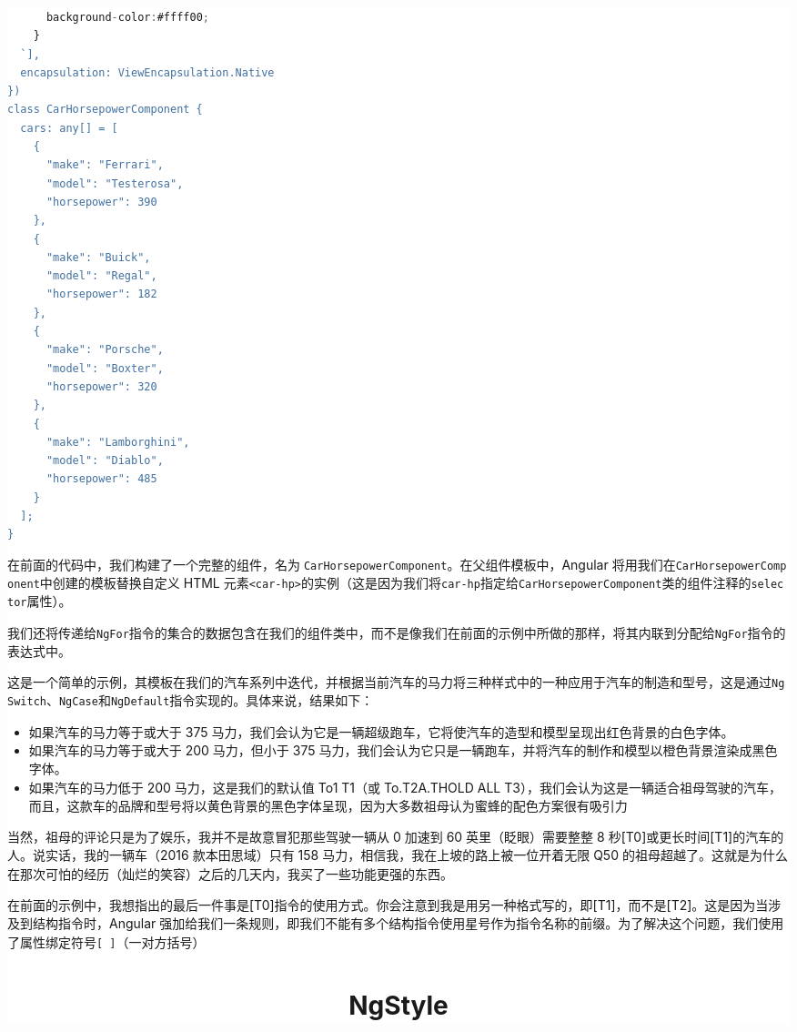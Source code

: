```ts
      background-color:#ffff00; 
    } 
  `],
  encapsulation: ViewEncapsulation.Native 
})
class CarHorsepowerComponent {
  cars: any[] = [
    {
      "make": "Ferrari",
      "model": "Testerosa",
      "horsepower": 390
    },
    {
      "make": "Buick",
      "model": "Regal",
      "horsepower": 182 
    }, 
    {
      "make": "Porsche",
      "model": "Boxter",
      "horsepower": 320
    }, 
    {
      "make": "Lamborghini",
      "model": "Diablo",
      "horsepower": 485
    }
  ];
}
```

在前面的代码中，我们构建了一个完整的组件，名为
`CarHorsepowerComponent`。在父组件模板中，Angular 将用我们在`CarHorsepowerComponent`中创建的模板替换自定义 HTML 元素`<car-hp>`的实例（这是因为我们将`car-hp`指定给`CarHorsepowerComponent`类的组件注释的`selector`属性）。

我们还将传递给`NgFor`指令的集合的数据包含在我们的组件类中，而不是像我们在前面的示例中所做的那样，将其内联到分配给`NgFor`指令的表达式中。

这是一个简单的示例，其模板在我们的汽车系列中迭代，并根据当前汽车的马力将三种样式中的一种应用于汽车的制造和型号，这是通过`NgSwitch`、`NgCase`和`NgDefault`指令实现的。具体来说，结果如下：

*   如果汽车的马力等于或大于 375 马力，我们会认为它是一辆超级跑车，它将使汽车的造型和模型呈现出红色背景的白色字体。
*   如果汽车的马力等于或大于 200 马力，但小于 375 马力，我们会认为它只是一辆跑车，并将汽车的制作和模型以橙色背景渲染成黑色字体。
*   如果汽车的马力低于 200 马力，这是我们的默认值 To1 T1（或 To.T2A.THOLD ALL T3），我们会认为这是一辆适合祖母驾驶的汽车，而且，这款车的品牌和型号将以黄色背景的黑色字体呈现，因为大多数祖母认为蜜蜂的配色方案很有吸引力

当然，祖母的评论只是为了娱乐，我并不是故意冒犯那些驾驶一辆从 0 加速到 60 英里（眨眼）需要整整 8 秒[T0]或更长时间[T1]的汽车的人。说实话，我的一辆车（2016 款本田思域）只有 158 马力，相信我，我在上坡的路上被一位开着无限 Q50 的祖母超越了。这就是为什么在那次可怕的经历（灿烂的笑容）之后的几天内，我买了一些功能更强的东西。

在前面的示例中，我想指出的最后一件事是[T0]指令的使用方式。你会注意到我是用另一种格式写的，即[T1]，而不是[T2]。这是因为当涉及到结构指令时，Angular 强加给我们一条规则，即我们不能有多个结构指令使用星号作为指令名称的前缀。为了解决这个问题，我们使用了属性绑定符号`[ ]`（一对方括号）

<header>

# NgStyle
